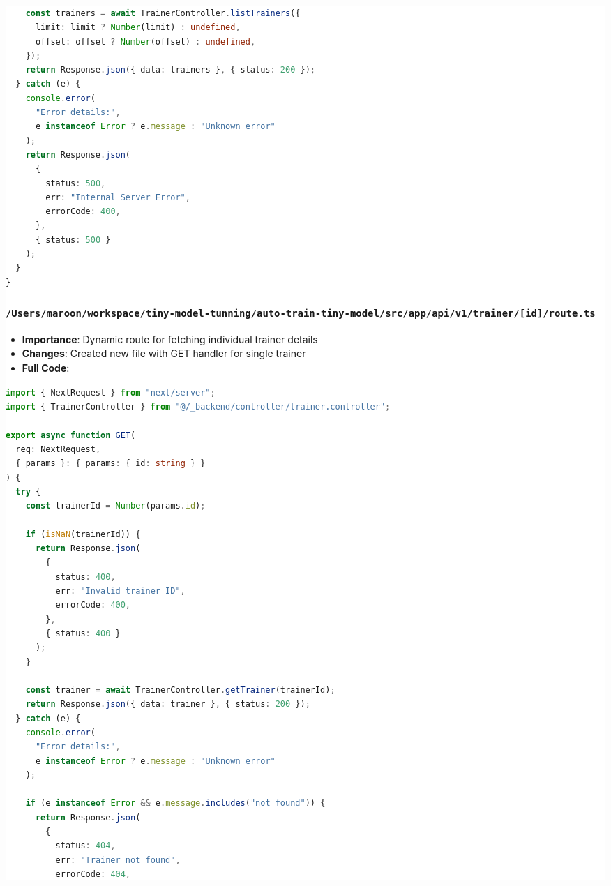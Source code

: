 ```typescript
    const trainers = await TrainerController.listTrainers({
      limit: limit ? Number(limit) : undefined,
      offset: offset ? Number(offset) : undefined,
    });
    return Response.json({ data: trainers }, { status: 200 });
  } catch (e) {
    console.error(
      "Error details:",
      e instanceof Error ? e.message : "Unknown error"
    );
    return Response.json(
      {
        status: 500,
        err: "Internal Server Error",
        errorCode: 400,
      },
      { status: 500 }
    );
  }
}
```

### `/Users/maroon/workspace/tiny-model-tunning/auto-train-tiny-model/src/app/api/v1/trainer/[id]/route.ts`
- **Importance**: Dynamic route for fetching individual trainer details
- **Changes**: Created new file with GET handler for single trainer
- **Full Code**:
```typescript
import { NextRequest } from "next/server";
import { TrainerController } from "@/_backend/controller/trainer.controller";

export async function GET(
  req: NextRequest,
  { params }: { params: { id: string } }
) {
  try {
    const trainerId = Number(params.id);

    if (isNaN(trainerId)) {
      return Response.json(
        {
          status: 400,
          err: "Invalid trainer ID",
          errorCode: 400,
        },
        { status: 400 }
      );
    }

    const trainer = await TrainerController.getTrainer(trainerId);
    return Response.json({ data: trainer }, { status: 200 });
  } catch (e) {
    console.error(
      "Error details:",
      e instanceof Error ? e.message : "Unknown error"
    );

    if (e instanceof Error && e.message.includes("not found")) {
      return Response.json(
        {
          status: 404,
          err: "Trainer not found",
          errorCode: 404,
```
